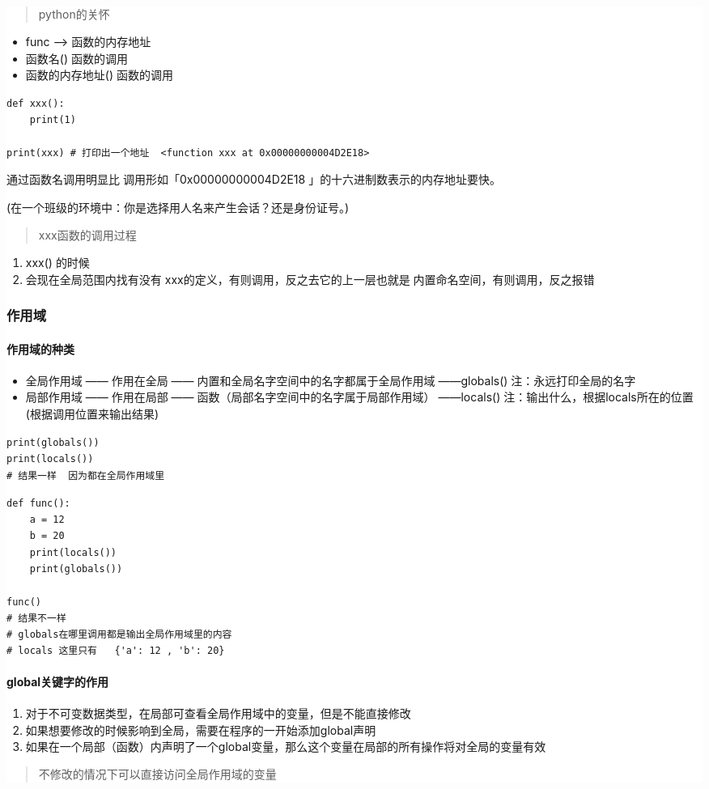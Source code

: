 > python的关怀


- func  --> 函数的内存地址
- 函数名() 函数的调用
- 函数的内存地址() 函数的调用

```
def xxx():
    print(1)

print(xxx) # 打印出一个地址  <function xxx at 0x00000000004D2E18>
```

通过函数名调用明显比 调用形如「0x00000000004D2E18 」的十六进制数表示的内存地址要快。

(在一个班级的环境中：你是选择用人名来产生会话？还是身份证号。)

> xxx函数的调用过程

1. xxx() 的时候
2. 会现在全局范围内找有没有 xxx的定义，有则调用，反之去它的上一层也就是 内置命名空间，有则调用，反之报错

### 作用域

#### 作用域的种类

- 全局作用域 —— 作用在全局 —— 内置和全局名字空间中的名字都属于全局作用域  ——globals() 
    注：永远打印全局的名字
- 局部作用域 —— 作用在局部 —— 函数（局部名字空间中的名字属于局部作用域） ——locals()
    注：输出什么，根据locals所在的位置(根据调用位置来输出结果)

```
print(globals())
print(locals())
# 结果一样  因为都在全局作用域里
```

```
def func():
    a = 12
    b = 20
    print(locals())
    print(globals())

func()
# 结果不一样 
# globals在哪里调用都是输出全局作用域里的内容
# locals 这里只有   {'a': 12 , 'b': 20}
```

#### global关键字的作用

1. 对于不可变数据类型，在局部可查看全局作用域中的变量，但是不能直接修改
2. 如果想要修改的时候影响到全局，需要在程序的一开始添加global声明
3. 如果在一个局部（函数）内声明了一个global变量，那么这个变量在局部的所有操作将对全局的变量有效

> 不修改的情况下可以直接访问全局作用域的变量
